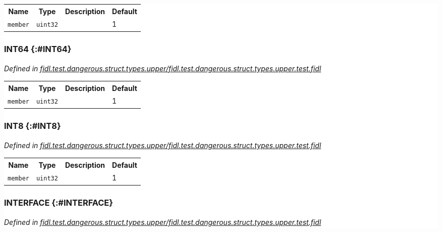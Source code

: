 



<table>
    <tr><th>Name</th><th>Type</th><th>Description</th><th>Default</th></tr><tr>
            <td><code>member</code></td>
            <td>
                <code>uint32</code>
            </td>
            <td></td>
            <td>1</td>
        </tr>
</table>

### INT64 {:#INT64}
*Defined in [fidl.test.dangerous.struct.types.upper/fidl.test.dangerous.struct.types.upper.test.fidl](https://fuchsia.googlesource.com/fuchsia/+/master/garnet/tests/fidl-dangerous-identifiers/fidl/fidl.test.dangerous.struct.types.upper.test.fidl#97)*





<table>
    <tr><th>Name</th><th>Type</th><th>Description</th><th>Default</th></tr><tr>
            <td><code>member</code></td>
            <td>
                <code>uint32</code>
            </td>
            <td></td>
            <td>1</td>
        </tr>
</table>

### INT8 {:#INT8}
*Defined in [fidl.test.dangerous.struct.types.upper/fidl.test.dangerous.struct.types.upper.test.fidl](https://fuchsia.googlesource.com/fuchsia/+/master/garnet/tests/fidl-dangerous-identifiers/fidl/fidl.test.dangerous.struct.types.upper.test.fidl#98)*





<table>
    <tr><th>Name</th><th>Type</th><th>Description</th><th>Default</th></tr><tr>
            <td><code>member</code></td>
            <td>
                <code>uint32</code>
            </td>
            <td></td>
            <td>1</td>
        </tr>
</table>

### INTERFACE {:#INTERFACE}
*Defined in [fidl.test.dangerous.struct.types.upper/fidl.test.dangerous.struct.types.upper.test.fidl](https://fuchsia.googlesource.com/fuchsia/+/master/garnet/tests/fidl-dangerous-identifiers/fidl/fidl.test.dangerous.struct.types.upper.test.fidl#99)*
